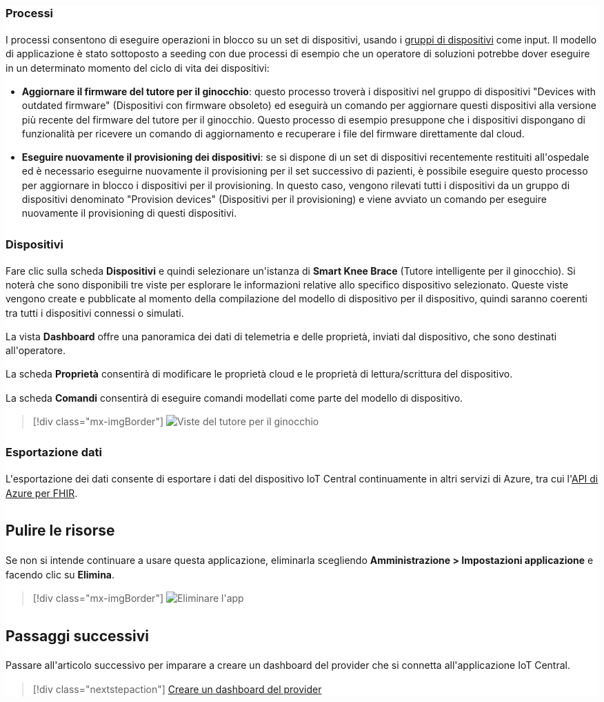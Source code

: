 ### <a name="jobs"></a>Processi

I processi consentono di eseguire operazioni in blocco su un set di dispositivi, usando i [gruppi di dispositivi](#device-groups) come input. Il modello di applicazione è stato sottoposto a seeding con due processi di esempio che un operatore di soluzioni potrebbe dover eseguire in un determinato momento del ciclo di vita dei dispositivi:
* **Aggiornare il firmware del tutore per il ginocchio**: questo processo troverà i dispositivi nel gruppo di dispositivi "Devices with outdated firmware" (Dispositivi con firmware obsoleto) ed eseguirà un comando per aggiornare questi dispositivi alla versione più recente del firmware del tutore per il ginocchio. Questo processo di esempio presuppone che i dispositivi dispongano di funzionalità per ricevere un comando di aggiornamento e recuperare i file del firmware direttamente dal cloud.  

* **Eseguire nuovamente il provisioning dei dispositivi**: se si dispone di un set di dispositivi recentemente restituiti all'ospedale ed è necessario eseguirne nuovamente il provisioning per il set successivo di pazienti, è possibile eseguire questo processo per aggiornare in blocco i dispositivi per il provisioning. In questo caso, vengono rilevati tutti i dispositivi da un gruppo di dispositivi denominato "Provision devices" (Dispositivi per il provisioning) e viene avviato un comando per eseguire nuovamente il provisioning di questi dispositivi. 

### <a name="devices"></a>Dispositivi

Fare clic sulla scheda **Dispositivi** e quindi selezionare un'istanza di **Smart Knee Brace** (Tutore intelligente per il ginocchio). Si noterà che sono disponibili tre viste per esplorare le informazioni relative allo specifico dispositivo selezionato. Queste viste vengono create e pubblicate al momento della compilazione del modello di dispositivo per il dispositivo, quindi saranno coerenti tra tutti i dispositivi connessi o simulati.

La vista **Dashboard** offre una panoramica dei dati di telemetria e delle proprietà, inviati dal dispositivo, che sono destinati all'operatore.

La scheda **Proprietà** consentirà di modificare le proprietà cloud e le proprietà di lettura/scrittura del dispositivo.

La scheda **Comandi** consentirà di eseguire comandi modellati come parte del modello di dispositivo.

>[!div class="mx-imgBorder"] 
>![Viste del tutore per il ginocchio](media/knee-brace-dashboard.png)

### <a name="data-export"></a>Esportazione dati

L'esportazione dei dati consente di esportare i dati del dispositivo IoT Central continuamente in altri servizi di Azure, tra cui l'[API di Azure per FHIR](concept-continuous-patient-monitoring-architecture.md#export-to-azure-api-for-fhir).

## <a name="clean-up-resources"></a>Pulire le risorse

Se non si intende continuare a usare questa applicazione, eliminarla scegliendo **Amministrazione > Impostazioni applicazione** e facendo clic su **Elimina**.

>[!div class="mx-imgBorder"] 
>![Eliminare l'app](media/admin-delete.png)

## <a name="next-steps"></a>Passaggi successivi

Passare all'articolo successivo per imparare a creare un dashboard del provider che si connetta all'applicazione IoT Central.

> [!div class="nextstepaction"]
> [Creare un dashboard del provider](howto-health-data-triage.md)